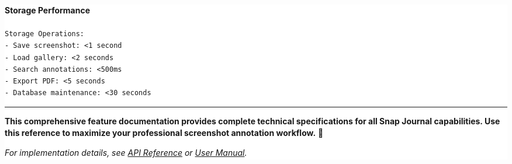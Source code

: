 #### **Storage Performance**
```
Storage Operations:
- Save screenshot: <1 second
- Load gallery: <2 seconds
- Search annotations: <500ms
- Export PDF: <5 seconds
- Database maintenance: <30 seconds
```

---

**This comprehensive feature documentation provides complete technical specifications for all Snap Journal capabilities. Use this reference to maximize your professional screenshot annotation workflow.** 🚀

*For implementation details, see [API Reference](docs/API_REFERENCE.md) or [User Manual](USER_MANUAL.md).*